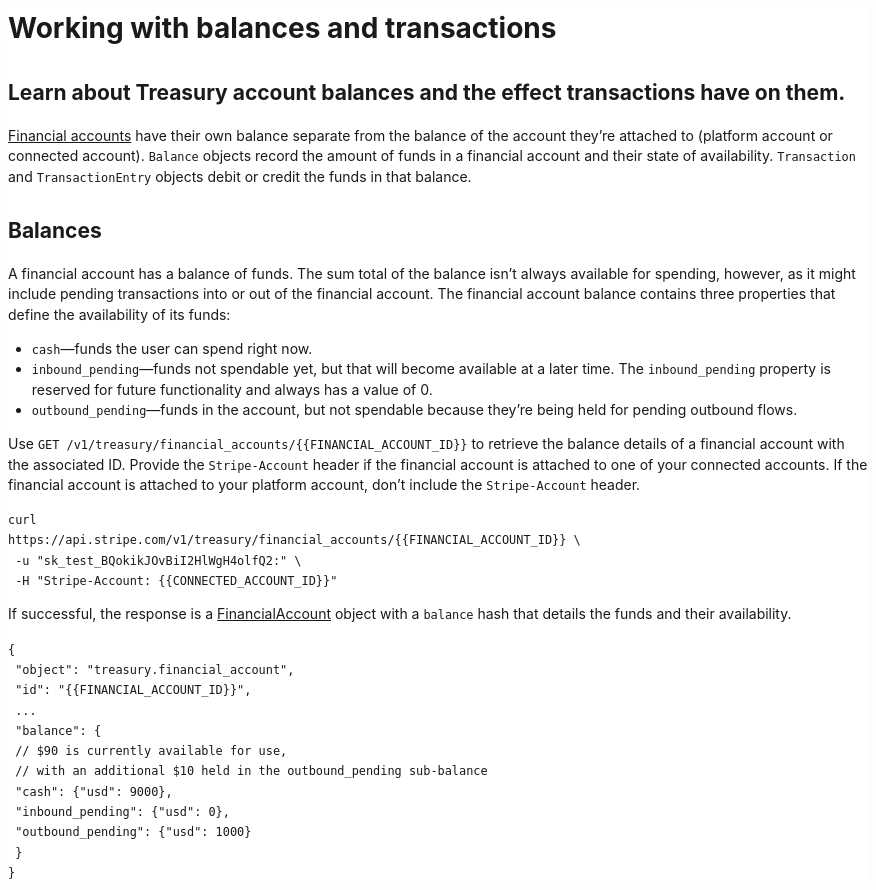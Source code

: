 # Working with balances and transactions

## Learn about Treasury account balances and the effect transactions have on them.

[Financial
accounts](https://docs.stripe.com/treasury/account-management/financial-accounts)
have their own balance separate from the balance of the account they’re attached
to (platform account or connected account). `Balance` objects record the amount
of funds in a financial account and their state of availability. `Transaction`
and `TransactionEntry` objects debit or credit the funds in that balance.

## Balances

A financial account has a balance of funds. The sum total of the balance isn’t
always available for spending, however, as it might include pending transactions
into or out of the financial account. The financial account balance contains
three properties that define the availability of its funds:

- `cash`—funds the user can spend right now.
- `inbound_pending`—funds not spendable yet, but that will become available at a
later time. The `inbound_pending` property is reserved for future functionality
and always has a value of 0.
- `outbound_pending`—funds in the account, but not spendable because they’re
being held for pending outbound flows.

Use `GET /v1/treasury/financial_accounts/{{FINANCIAL_ACCOUNT_ID}}` to retrieve
the balance details of a financial account with the associated ID. Provide the
`Stripe-Account` header if the financial account is attached to one of your
connected accounts. If the financial account is attached to your platform
account, don’t include the `Stripe-Account` header.

```
curl
https://api.stripe.com/v1/treasury/financial_accounts/{{FINANCIAL_ACCOUNT_ID}} \
 -u "sk_test_BQokikJOvBiI2HlWgH4olfQ2:" \
 -H "Stripe-Account: {{CONNECTED_ACCOUNT_ID}}"
```

If successful, the response is a
[FinancialAccount](https://docs.stripe.com/api/treasury/financial_accounts)
object with a `balance` hash that details the funds and their availability.

```
{
 "object": "treasury.financial_account",
 "id": "{{FINANCIAL_ACCOUNT_ID}}",
 ...
 "balance": {
 // $90 is currently available for use,
 // with an additional $10 held in the outbound_pending sub-balance
 "cash": {"usd": 9000},
 "inbound_pending": {"usd": 0},
 "outbound_pending": {"usd": 1000}
 }
}
```
